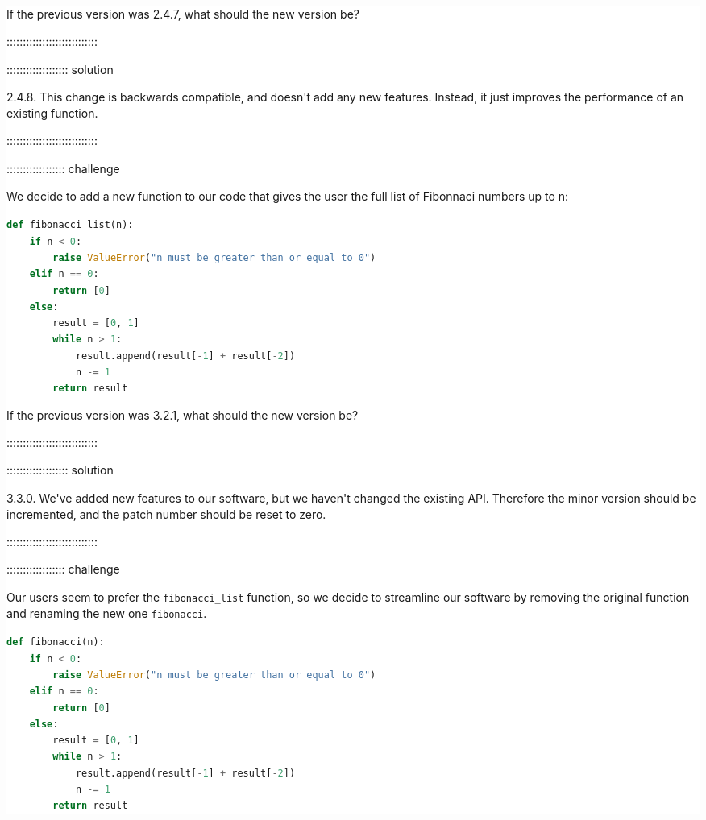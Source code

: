 If the previous version was 2.4.7, what should the new version be?

::::::::::::::::::::::::::::

::::::::::::::::::: solution

2.4.8. This change is backwards compatible, and doesn't add any new features. Instead,
it just improves the performance of an existing function.

::::::::::::::::::::::::::::

:::::::::::::::::: challenge

We decide to add a new function to our code that gives the user the full list of
Fibonnaci numbers up to n:

```python
def fibonacci_list(n):
    if n < 0:
        raise ValueError("n must be greater than or equal to 0")
    elif n == 0:
        return [0]
    else:
        result = [0, 1]
        while n > 1:
            result.append(result[-1] + result[-2])
            n -= 1
        return result
```

If the previous version was 3.2.1, what should the new version be?

::::::::::::::::::::::::::::

::::::::::::::::::: solution

3.3.0. We've added new features to our software, but we haven't changed the existing
API. Therefore the minor version should be incremented, and the patch number should be
reset to zero.

::::::::::::::::::::::::::::

:::::::::::::::::: challenge

Our users seem to prefer the `fibonacci_list` function, so we decide to streamline our
software by removing the original function and renaming the new one `fibonacci`.

```python
def fibonacci(n):
    if n < 0:
        raise ValueError("n must be greater than or equal to 0")
    elif n == 0:
        return [0]
    else:
        result = [0, 1]
        while n > 1:
            result.append(result[-1] + result[-2])
            n -= 1
        return result
```
